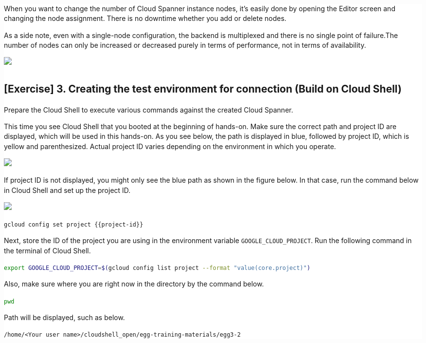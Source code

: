 
When you want to change the number of Cloud Spanner instance nodes, it’s easily done by opening the Editor screen and changing the node assignment.
There is no downtime whether you add or delete nodes.


As a side note, even with a single-node configuration, the backend is multiplexed and there is no single point of failure.The number of nodes can only be increased or decreased purely in terms of performance, not in terms of availability.


![](https://storage.googleapis.com/egg-resources/egg3/public/2-5.png)


## [Exercise] 3. Creating the test environment for connection (Build on Cloud Shell)


Prepare the Cloud Shell to execute various commands against the created Cloud Spanner.


This time you see Cloud Shell that you booted at the beginning of hands-on. Make sure the correct path and project ID are displayed, which will be used in this hands-on. As you see below, the path is displayed in blue, followed by project ID, which is yellow and parenthesized. Actual project ID varies depending on the environment in which you operate.


![](https://storage.googleapis.com/egg-resources/egg3/public/3-2.png)


If project ID is not displayed, you might only see the blue path as shown in the figure below. In that case, run the command below in Cloud Shell and set up the project ID.


![](https://storage.googleapis.com/egg-resources/egg3/public/3-3.png)


```bash
gcloud config set project {{project-id}}
``` 


Next, store the ID of the project you are using in the environment variable `GOOGLE_CLOUD_PROJECT`. Run the following command in the terminal of Cloud Shell.


```bash
export GOOGLE_CLOUD_PROJECT=$(gcloud config list project --format "value(core.project)")
```


Also, make sure where you are right now in the directory by the command below.


```bash
pwd
```


Path will be displayed, such as below.


```
/home/<Your user name>/cloudshell_open/egg-training-materials/egg3-2
```
